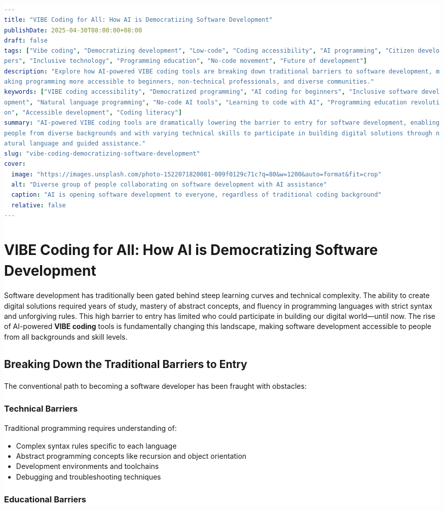```yaml
---
title: "VIBE Coding for All: How AI is Democratizing Software Development"
publishDate: 2025-04-30T08:00:00+08:00
draft: false
tags: ["Vibe coding", "Democratizing development", "Low-code", "Coding accessibility", "AI programming", "Citizen developers", "Inclusive technology", "Programming education", "No-code movement", "Future of development"]
description: "Explore how AI-powered VIBE coding tools are breaking down traditional barriers to software development, making programming more accessible to beginners, non-technical professionals, and diverse communities."
keywords: ["VIBE coding accessibility", "Democratized programming", "AI coding for beginners", "Inclusive software development", "Natural language programming", "No-code AI tools", "Learning to code with AI", "Programming education revolution", "Accessible development", "Coding literacy"]
summary: "AI-powered VIBE coding tools are dramatically lowering the barrier to entry for software development, enabling people from diverse backgrounds and with varying technical skills to participate in building digital solutions through natural language and guided assistance."
slug: "vibe-coding-democratizing-software-development"
cover:
  image: "https://images.unsplash.com/photo-1522071820081-009f0129c71c?q=80&w=1200&auto=format&fit=crop"
  alt: "Diverse group of people collaborating on software development with AI assistance"
  caption: "AI is opening software development to everyone, regardless of traditional coding background"
  relative: false
---
```


# VIBE Coding for All: How AI is Democratizing Software Development

Software development has traditionally been gated behind steep learning curves and technical complexity. The ability to create digital solutions required years of study, mastery of abstract concepts, and fluency in programming languages with strict syntax and unforgiving rules. This high barrier to entry has limited who could participate in building our digital world—until now. The rise of AI-powered **VIBE coding** tools is fundamentally changing this landscape, making software development accessible to people from all backgrounds and skill levels.

## Breaking Down the Traditional Barriers to Entry

The conventional path to becoming a software developer has been fraught with obstacles:

### Technical Barriers

Traditional programming requires understanding of:
- Complex syntax rules specific to each language
- Abstract programming concepts like recursion and object orientation
- Development environments and toolchains
- Debugging and troubleshooting techniques

### Educational Barriers

